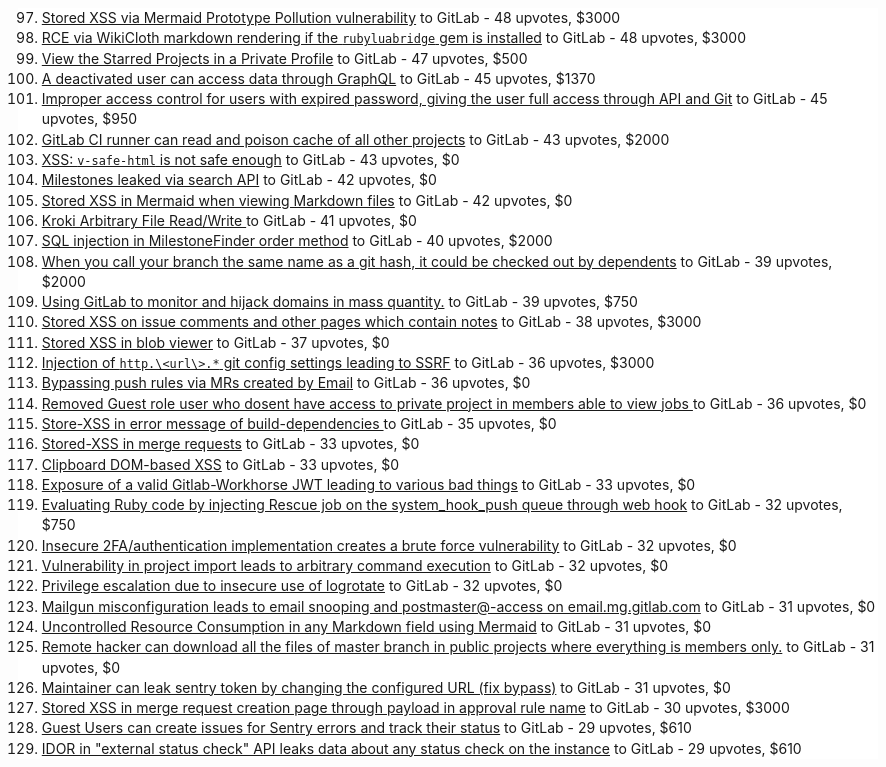 97. [Stored XSS via Mermaid Prototype Pollution vulnerability](https://hackerone.com/reports/1280002) to GitLab - 48 upvotes, $3000
98. [RCE via WikiCloth markdown rendering if the `rubyluabridge` gem is installed](https://hackerone.com/reports/1401444) to GitLab - 48 upvotes, $3000
99. [View the Starred Projects in a Private Profile](https://hackerone.com/reports/703894) to GitLab - 47 upvotes, $500
100. [A deactivated user can access data through GraphQL](https://hackerone.com/reports/1192460) to GitLab - 45 upvotes, $1370
101. [Improper access control for users with expired password, giving the user full access through API and Git](https://hackerone.com/reports/1285226) to GitLab - 45 upvotes, $950
102. [GitLab CI runner can read and poison cache of all other projects](https://hackerone.com/reports/301432) to GitLab - 43 upvotes, $2000
103. [XSS: `v-safe-html` is not safe enough](https://hackerone.com/reports/1579645) to GitLab - 43 upvotes, $0
104. [Milestones leaked via search API](https://hackerone.com/reports/460815) to GitLab - 42 upvotes, $0
105. [Stored XSS in Mermaid when viewing Markdown files](https://hackerone.com/reports/1212822) to GitLab - 42 upvotes, $0
106. [Kroki Arbitrary File Read/Write ](https://hackerone.com/reports/1098793) to GitLab - 41 upvotes, $0
107. [SQL injection in MilestoneFinder order method](https://hackerone.com/reports/298176) to GitLab - 40 upvotes, $2000
108. [When you call your branch the same name as a git hash, it could be checked out by dependents](https://hackerone.com/reports/790634) to GitLab - 39 upvotes, $2000
109. [Using GitLab to monitor and hijack domains in mass quantity.](https://hackerone.com/reports/312118) to GitLab - 39 upvotes, $750
110. [Stored XSS on issue comments and other pages which contain notes](https://hackerone.com/reports/1398305) to GitLab - 38 upvotes, $3000
111. [Stored XSS in blob viewer](https://hackerone.com/reports/806571) to GitLab - 37 upvotes, $0
112. [Injection of `http.\<url\>.*` git config settings leading to SSRF](https://hackerone.com/reports/855276) to GitLab - 36 upvotes, $3000
113. [Bypassing push rules via MRs created by Email](https://hackerone.com/reports/526570) to GitLab - 36 upvotes, $0
114. [Removed Guest role user who dosent have access to private project in members able to view jobs ](https://hackerone.com/reports/2668302) to GitLab - 36 upvotes, $0
115. [Store-XSS in error message of build-dependencies ](https://hackerone.com/reports/950190) to GitLab - 35 upvotes, $0
116. [Stored-XSS in merge requests](https://hackerone.com/reports/977697) to GitLab - 33 upvotes, $0
117. [Clipboard DOM-based XSS](https://hackerone.com/reports/1196958) to GitLab - 33 upvotes, $0
118. [Exposure of a valid Gitlab-Workhorse JWT leading to various bad things](https://hackerone.com/reports/1040786) to GitLab - 33 upvotes, $0
119. [Evaluating Ruby code by injecting Rescue job on the system_hook_push queue through web hook](https://hackerone.com/reports/299473) to GitLab - 32 upvotes, $750
120. [Insecure 2FA/authentication implementation creates a brute force vulnerability](https://hackerone.com/reports/149598) to GitLab - 32 upvotes, $0
121. [Vulnerability in project import leads to arbitrary command execution](https://hackerone.com/reports/378148) to GitLab - 32 upvotes, $0
122. [Privilege escalation due to insecure use of logrotate](https://hackerone.com/reports/578119) to GitLab - 32 upvotes, $0
123. [Mailgun misconfiguration leads to email snooping and postmaster@-access on email.mg.gitlab.com](https://hackerone.com/reports/174983) to GitLab - 31 upvotes, $0
124. [Uncontrolled Resource Consumption in any Markdown field using Mermaid](https://hackerone.com/reports/670572) to GitLab - 31 upvotes, $0
125. [Remote hacker can download all the files of master branch in public projects where everything is members only.](https://hackerone.com/reports/1043480) to GitLab - 31 upvotes, $0
126. [Maintainer can leak sentry token by changing the configured URL (fix bypass)](https://hackerone.com/reports/2104591) to GitLab - 31 upvotes, $0
127. [Stored XSS in merge request creation page through payload in approval rule name](https://hackerone.com/reports/1342009) to GitLab - 30 upvotes, $3000
128. [Guest Users can create issues for Sentry errors and track their status](https://hackerone.com/reports/1117768) to GitLab - 29 upvotes, $610
129. [IDOR in "external status check" API leaks data about any status check on the instance](https://hackerone.com/reports/1372216) to GitLab - 29 upvotes, $610